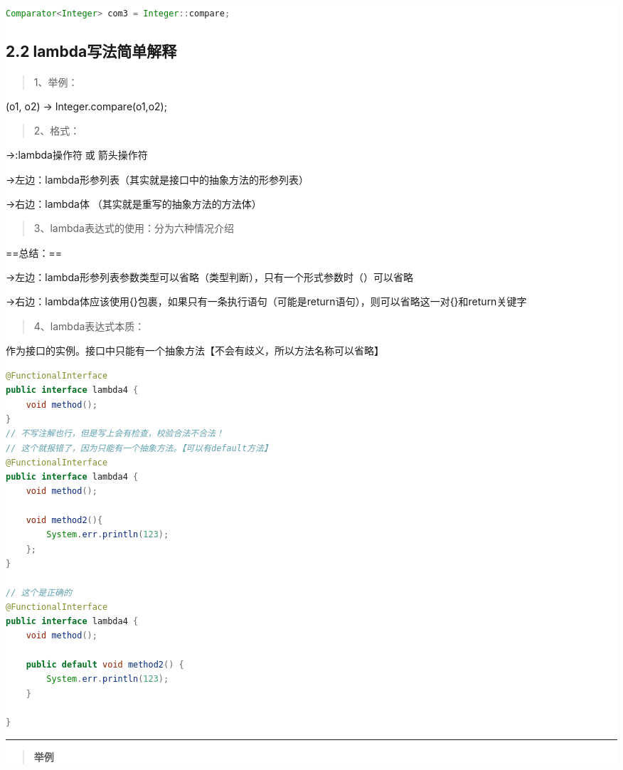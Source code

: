 ```java
Comparator<Integer> com3 = Integer::compare;
```

## 2.2 lambda写法简单解释
> 1、举例：

(o1, o2) -> Integer.compare(o1,o2);

> 2、格式：

->:lambda操作符 或 箭头操作符

->左边：lambda形参列表（其实就是接口中的抽象方法的形参列表）

->右边：lambda体 （其实就是重写的抽象方法的方法体）

> 3、lambda表达式的使用：分为六种情况介绍

==总结：==

->左边：lambda形参列表参数类型可以省略（类型判断），只有一个形式参数时（）可以省略

->右边：lambda体应该使用{}包裹，如果只有一条执行语句（可能是return语句），则可以省略这一对{}和return关键字

> 4、lambda表达式本质：

作为接口的实例。接口中只能有一个抽象方法【不会有歧义，所以方法名称可以省略】
```java
@FunctionalInterface
public interface lambda4 {
    void method();
}
// 不写注解也行，但是写上会有检查，校验合法不合法！
// 这个就报错了，因为只能有一个抽象方法。【可以有default方法】
@FunctionalInterface
public interface lambda4 {
    void method();

    void method2(){
        System.err.println(123);
    };
}

// 这个是正确的
@FunctionalInterface
public interface lambda4 {
    void method();

    public default void method2() {
        System.err.println(123);
    }

}
```
----
> **举例**
